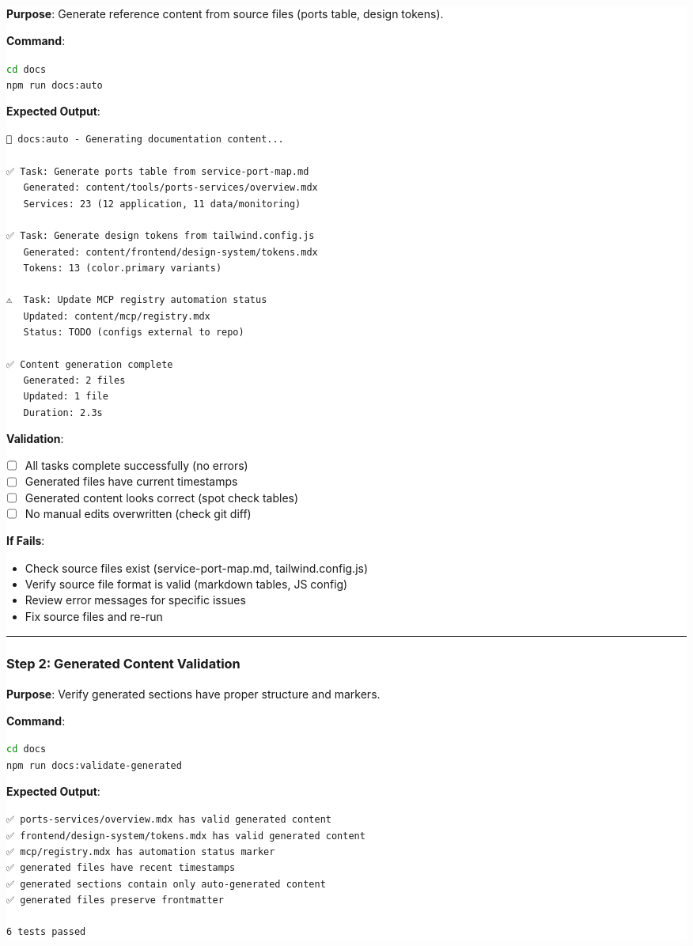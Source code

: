 **Purpose**: Generate reference content from source files (ports table, design tokens).

**Command**:
```bash
cd docs
npm run docs:auto
```

**Expected Output**:
```
🔄 docs:auto - Generating documentation content...

✅ Task: Generate ports table from service-port-map.md
   Generated: content/tools/ports-services/overview.mdx
   Services: 23 (12 application, 11 data/monitoring)

✅ Task: Generate design tokens from tailwind.config.js
   Generated: content/frontend/design-system/tokens.mdx
   Tokens: 13 (color.primary variants)

⚠️  Task: Update MCP registry automation status
   Updated: content/mcp/registry.mdx
   Status: TODO (configs external to repo)

✅ Content generation complete
   Generated: 2 files
   Updated: 1 file
   Duration: 2.3s
```

**Validation**:
- [ ] All tasks complete successfully (no errors)
- [ ] Generated files have current timestamps
- [ ] Generated content looks correct (spot check tables)
- [ ] No manual edits overwritten (check git diff)

**If Fails**:
- Check source files exist (service-port-map.md, tailwind.config.js)
- Verify source file format is valid (markdown tables, JS config)
- Review error messages for specific issues
- Fix source files and re-run

---

### Step 2: Generated Content Validation

**Purpose**: Verify generated sections have proper structure and markers.

**Command**:
```bash
cd docs
npm run docs:validate-generated
```

**Expected Output**:
```
✅ ports-services/overview.mdx has valid generated content
✅ frontend/design-system/tokens.mdx has valid generated content
✅ mcp/registry.mdx has automation status marker
✅ generated files have recent timestamps
✅ generated sections contain only auto-generated content
✅ generated files preserve frontmatter

6 tests passed
```
